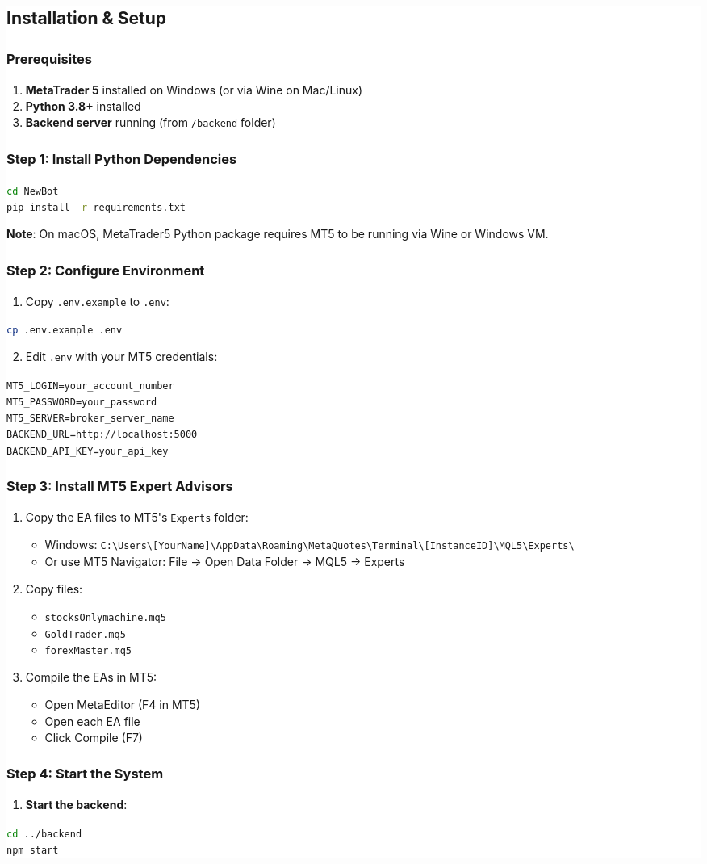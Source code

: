 ## Installation & Setup

### Prerequisites

1. **MetaTrader 5** installed on Windows (or via Wine on Mac/Linux)
2. **Python 3.8+** installed
3. **Backend server** running (from `/backend` folder)

### Step 1: Install Python Dependencies

```bash
cd NewBot
pip install -r requirements.txt
```

**Note**: On macOS, MetaTrader5 Python package requires MT5 to be running via Wine or Windows VM.

### Step 2: Configure Environment

1. Copy `.env.example` to `.env`:
```bash
cp .env.example .env
```

2. Edit `.env` with your MT5 credentials:
```env
MT5_LOGIN=your_account_number
MT5_PASSWORD=your_password
MT5_SERVER=broker_server_name
BACKEND_URL=http://localhost:5000
BACKEND_API_KEY=your_api_key
```

### Step 3: Install MT5 Expert Advisors

1. Copy the EA files to MT5's `Experts` folder:
   - Windows: `C:\Users\[YourName]\AppData\Roaming\MetaQuotes\Terminal\[InstanceID]\MQL5\Experts\`
   - Or use MT5 Navigator: File → Open Data Folder → MQL5 → Experts

2. Copy files:
   - `stocksOnlymachine.mq5`
   - `GoldTrader.mq5`
   - `forexMaster.mq5`

3. Compile the EAs in MT5:
   - Open MetaEditor (F4 in MT5)
   - Open each EA file
   - Click Compile (F7)

### Step 4: Start the System

1. **Start the backend**:
```bash
cd ../backend
npm start
```
